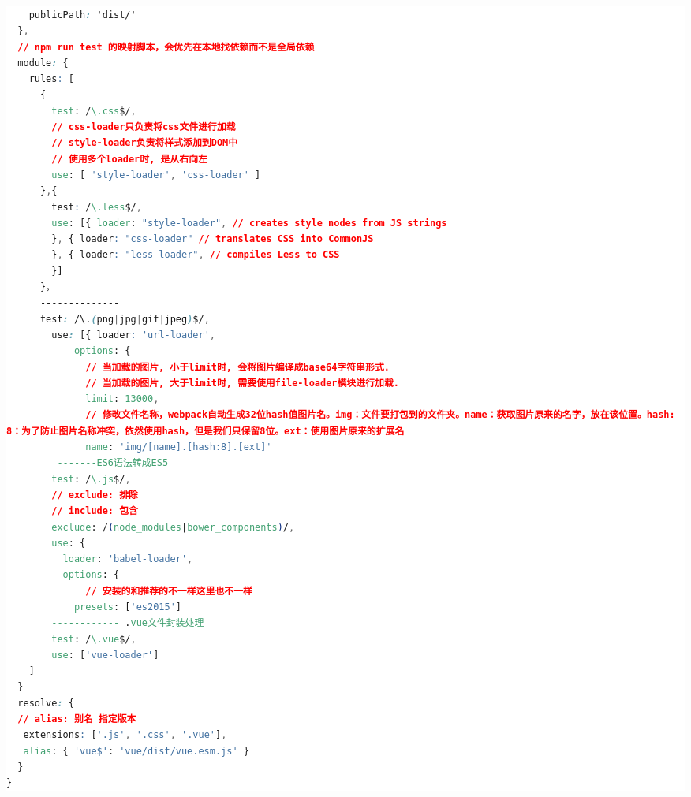 ```css
    publicPath: 'dist/'
  },
  // npm run test 的映射脚本，会优先在本地找依赖而不是全局依赖
  module: {
    rules: [
      {  
        test: /\.css$/,
        // css-loader只负责将css文件进行加载
        // style-loader负责将样式添加到DOM中
        // 使用多个loader时, 是从右向左
        use: [ 'style-loader', 'css-loader' ]
      },{
        test: /\.less$/,
        use: [{ loader: "style-loader", // creates style nodes from JS strings
        }, { loader: "css-loader" // translates CSS into CommonJS
        }, { loader: "less-loader", // compiles Less to CSS
        }]
      }，
      --------------
      test: /\.(png|jpg|gif|jpeg)$/,
        use: [{ loader: 'url-loader',
            options: {
              // 当加载的图片, 小于limit时, 会将图片编译成base64字符串形式.
              // 当加载的图片, 大于limit时, 需要使用file-loader模块进行加载.
              limit: 13000,
              // 修改文件名称，webpack自动生成32位hash值图片名。img：文件要打包到的文件夹。name：获取图片原来的名字，放在该位置。hash:8：为了防止图片名称冲突，依然使用hash，但是我们只保留8位。ext：使用图片原来的扩展名
              name: 'img/[name].[hash:8].[ext]'
         -------ES6语法转成ES5
        test: /\.js$/,
        // exclude: 排除
        // include: 包含
        exclude: /(node_modules|bower_components)/,
        use: {
          loader: 'babel-loader',
          options: {
              // 安装的和推荐的不一样这里也不一样
            presets: ['es2015']
        ------------ .vue文件封装处理
        test: /\.vue$/,
        use: ['vue-loader']
    ]
  }
  resolve: {
  // alias: 别名 指定版本
   extensions: ['.js', '.css', '.vue'],
   alias: { 'vue$': 'vue/dist/vue.esm.js' }
  }
}
```
